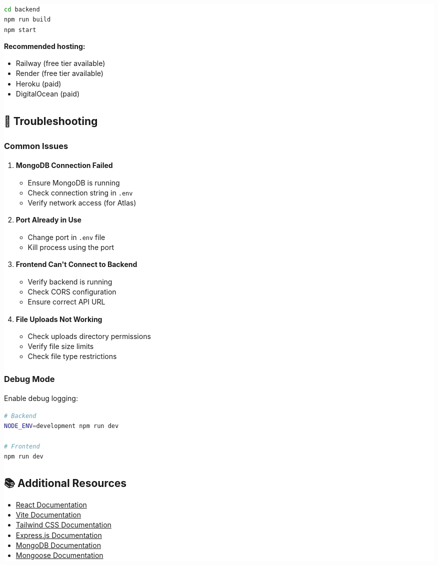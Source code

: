 ```bash
cd backend
npm run build
npm start
```

**Recommended hosting:**
- Railway (free tier available)
- Render (free tier available)
- Heroku (paid)
- DigitalOcean (paid)

## 🐛 Troubleshooting

### Common Issues

1. **MongoDB Connection Failed**
   - Ensure MongoDB is running
   - Check connection string in `.env`
   - Verify network access (for Atlas)

2. **Port Already in Use**
   - Change port in `.env` file
   - Kill process using the port

3. **Frontend Can't Connect to Backend**
   - Verify backend is running
   - Check CORS configuration
   - Ensure correct API URL

4. **File Uploads Not Working**
   - Check uploads directory permissions
   - Verify file size limits
   - Check file type restrictions

### Debug Mode

Enable debug logging:

```bash
# Backend
NODE_ENV=development npm run dev

# Frontend
npm run dev
```

## 📚 Additional Resources

- [React Documentation](https://react.dev/)
- [Vite Documentation](https://vitejs.dev/)
- [Tailwind CSS Documentation](https://tailwindcss.com/)
- [Express.js Documentation](https://expressjs.com/)
- [MongoDB Documentation](https://docs.mongodb.com/)
- [Mongoose Documentation](https://mongoosejs.com/)
